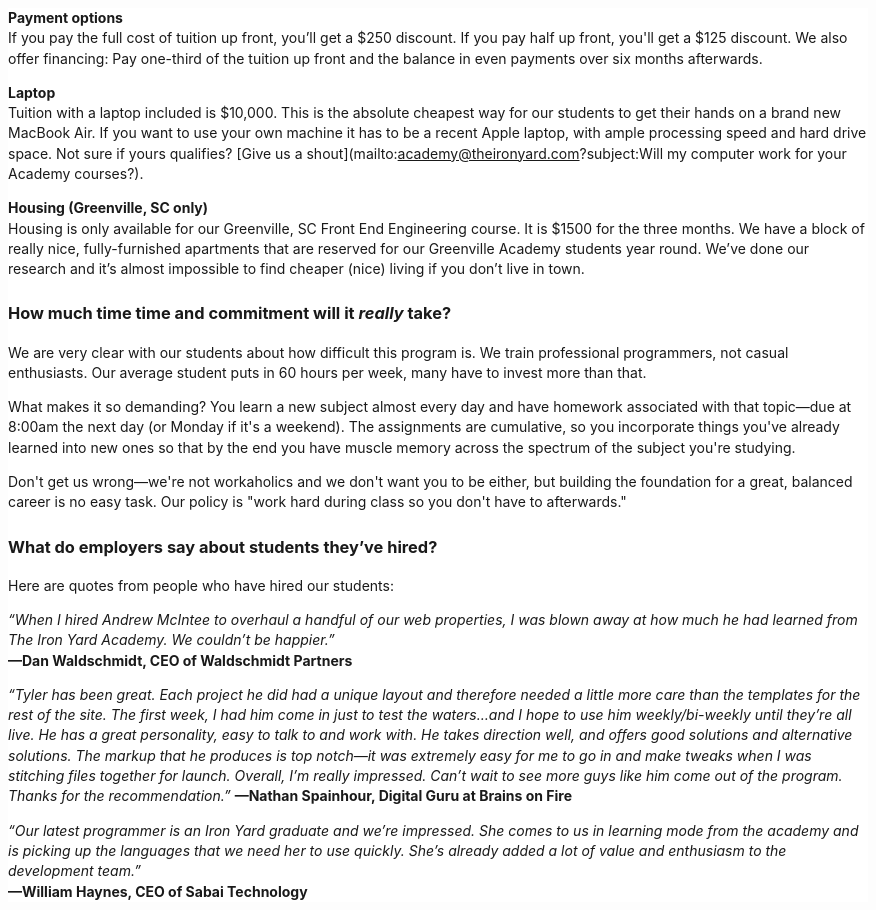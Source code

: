 **Payment options**  
If you pay the full cost of tuition up front, you’ll get a $250 discount. If you pay half up front, you'll get a $125 discount. We also offer financing: Pay one-third of the tuition up front and the balance in even payments over six months afterwards.

**Laptop**  
Tuition with a laptop included is $10,000. This is the absolute cheapest way for our students to get their hands on a brand new MacBook Air. If you want to use your own machine it has to be a recent Apple laptop, with ample processing speed and hard drive space. Not sure if yours qualifies? [Give us a shout](mailto:academy@theironyard.com?subject:Will my computer work for your Academy courses?).

**Housing (Greenville, SC only)**  
Housing is only available for our Greenville, SC Front End Engineering course. It is $1500 for the three months. We have a block of really nice, fully-furnished apartments that are reserved for our Greenville Academy students year round. We’ve done our research and it’s almost impossible to find cheaper (nice) living if you don’t live in town.

### <a name="commitment"></a> How much time time and commitment will it *really* take?

We are very clear with our students about how difficult this program is. We train professional programmers, not casual enthusiasts. Our average student puts in 60 hours per week, many have to invest more than that. 

What makes it so demanding? You learn a new subject almost every day and have homework associated with that topic—due at 8:00am the next day (or Monday if it's a weekend). The assignments are cumulative, so you incorporate things you've already learned into new ones so that by the end you have muscle memory across the spectrum of the subject you're studying. 

Don't get us wrong—we're not workaholics and we don't want you to be either, but building the foundation for a great, balanced career is no easy task. Our policy is "work hard during class so you don't have to afterwards."

### <a name="employer-feedback"></a> What do employers say about students they’ve hired?

Here are quotes from people who have hired our students:

*“When I hired Andrew McIntee to overhaul a handful of our web properties, I was blown away at how much he had learned from The Iron Yard Academy. We couldn’t be happier.”*   
**—Dan Waldschmidt, CEO of Waldschmidt Partners** 

*“Tyler has been great. Each project he did had a unique layout and therefore needed a little more care than the templates for the rest of the site. The first week, I had him come in just to test the waters…and I hope to use him weekly/bi-weekly until they’re all live. He has a great personality, easy to talk to and work with. He takes direction well, and offers good solutions and alternative solutions. The markup that he produces is top notch—it was extremely easy for me to go in and make tweaks when I was stitching files together for launch. Overall, I’m really impressed. Can’t wait to see more guys like him come out of the program. Thanks for the recommendation.”* 
**—Nathan Spainhour, Digital Guru at Brains on Fire**

*“Our latest programmer is an Iron Yard graduate and we’re impressed. She comes to us in learning mode from the academy and is picking up the languages that we need her to use quickly. She’s already added a lot of value and enthusiasm to the development team.”*   
**—William Haynes, CEO of Sabai Technology**
